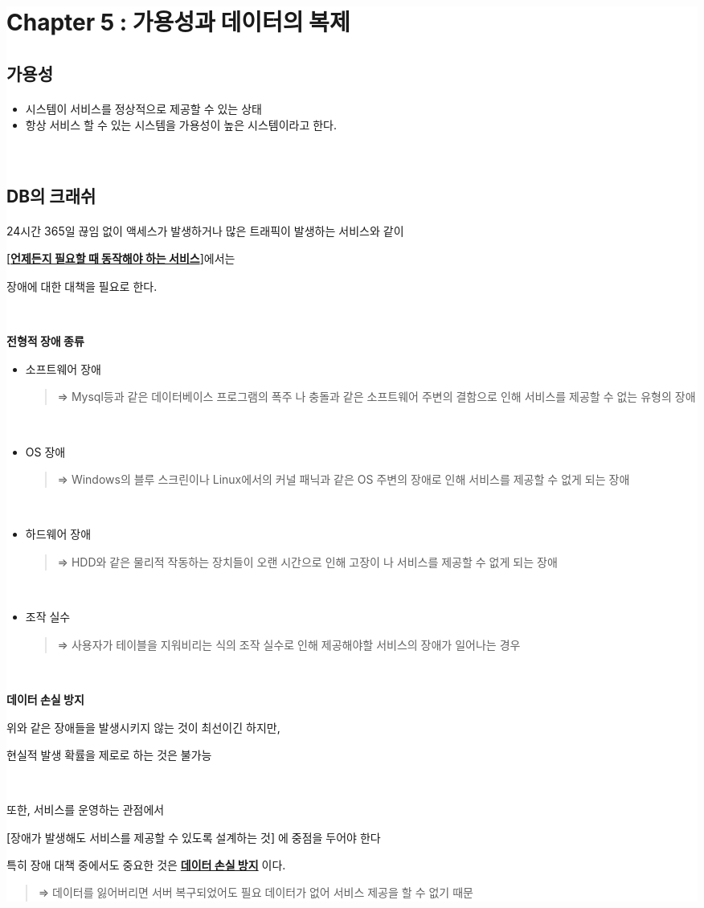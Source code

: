 # Chapter 5 : 가용성과 데이터의 복제

## 가용성

- 시스템이 서비스를 정상적으로 제공할 수 있는 상태
- 항상 서비스 할 수 있는 시스템을 가용성이 높은 시스템이라고 한다.

<br>

## DB의 크래쉬

24시간 365일 끊임 없이 액세스가 발생하거나 많은 트래픽이 발생하는 서비스와 같이

[<U>**언제든지 필요할 때 동작해야 하는 서비스**</U>]에서는

장애에 대한 대책을 필요로 한다.

<br>

**전형적 장애 종류**

- 소프트웨어 장애
    
    >⇒ Mysql등과 같은 데이터베이스 프로그램의 폭주 나 충돌과 같은 소프트웨어 주변의 결함으로 인해 서비스를 제공할 수 없는 유형의 장애
    
    <br>

- OS 장애
    
    >⇒ Windows의 블루 스크린이나 Linux에서의 커널 패닉과 같은 OS 주변의 장애로 인해 서비스를 제공할 수 없게 되는 장애
   
    <br>

- 하드웨어 장애
    
    >⇒ HDD와 같은 물리적 작동하는 장치들이 오랜 시간으로 인해 고장이 나 서비스를 제공할 수 없게 되는 장애
    
    <br>

- 조작 실수
    
    >⇒ 사용자가 테이블을 지워비리는 식의 조작 실수로 인해 제공해야할 서비스의 장애가 일어나는 경우
    
    <br>

**데이터 손실 방지**

위와 같은 장애들을 발생시키지 않는 것이 최선이긴 하지만,

현실적 발생 확률을 제로로 하는 것은 불가능

<br>

또한, 서비스를 운영하는 관점에서

[장애가 발생해도 서비스를 제공할 수 있도록 설계하는 것] 에 중점을 두어야 한다

특히 장애 대책 중에서도 중요한 것은 <U>**데이터 손실 방지**</U> 이다.

>⇒ 데이터를 잃어버리면 서버 복구되었어도 필요 데이터가 없어 서비스 제공을 할 수 없기 때문
